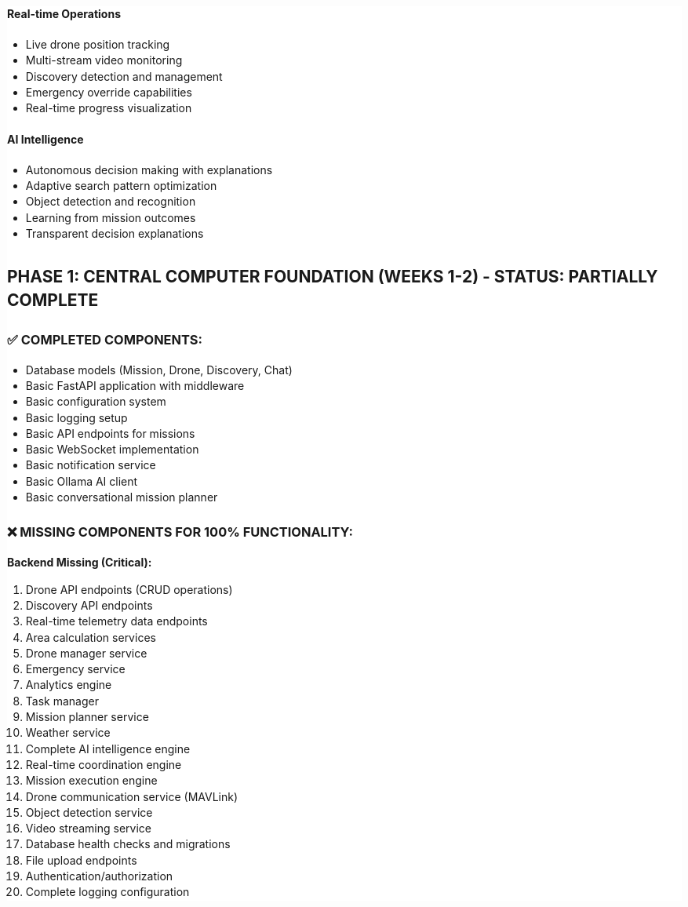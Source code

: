 #### Real-time Operations
- Live drone position tracking
- Multi-stream video monitoring
- Discovery detection and management
- Emergency override capabilities
- Real-time progress visualization

#### AI Intelligence
- Autonomous decision making with explanations
- Adaptive search pattern optimization
- Object detection and recognition
- Learning from mission outcomes
- Transparent decision explanations

## PHASE 1: CENTRAL COMPUTER FOUNDATION (WEEKS 1-2) - STATUS: PARTIALLY COMPLETE

### ✅ COMPLETED COMPONENTS:
- Database models (Mission, Drone, Discovery, Chat)
- Basic FastAPI application with middleware
- Basic configuration system
- Basic logging setup
- Basic API endpoints for missions
- Basic WebSocket implementation
- Basic notification service
- Basic Ollama AI client
- Basic conversational mission planner

### ❌ MISSING COMPONENTS FOR 100% FUNCTIONALITY:

**Backend Missing (Critical):**
1. Drone API endpoints (CRUD operations)
2. Discovery API endpoints
3. Real-time telemetry data endpoints
4. Area calculation services
5. Drone manager service
6. Emergency service
7. Analytics engine
8. Task manager
9. Mission planner service
10. Weather service
11. Complete AI intelligence engine
12. Real-time coordination engine
13. Mission execution engine
14. Drone communication service (MAVLink)
15. Object detection service
16. Video streaming service
17. Database health checks and migrations
18. File upload endpoints
19. Authentication/authorization
20. Complete logging configuration
